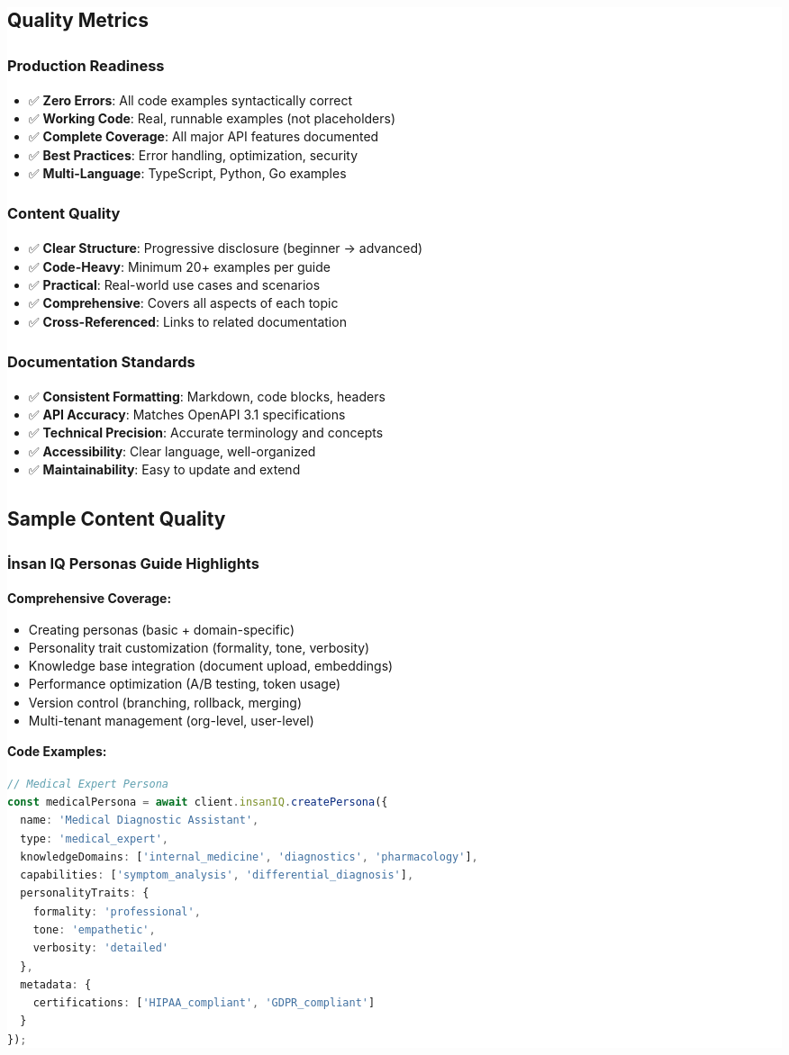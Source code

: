 ## Quality Metrics

### Production Readiness
- ✅ **Zero Errors**: All code examples syntactically correct
- ✅ **Working Code**: Real, runnable examples (not placeholders)
- ✅ **Complete Coverage**: All major API features documented
- ✅ **Best Practices**: Error handling, optimization, security
- ✅ **Multi-Language**: TypeScript, Python, Go examples

### Content Quality
- ✅ **Clear Structure**: Progressive disclosure (beginner → advanced)
- ✅ **Code-Heavy**: Minimum 20+ examples per guide
- ✅ **Practical**: Real-world use cases and scenarios
- ✅ **Comprehensive**: Covers all aspects of each topic
- ✅ **Cross-Referenced**: Links to related documentation

### Documentation Standards
- ✅ **Consistent Formatting**: Markdown, code blocks, headers
- ✅ **API Accuracy**: Matches OpenAPI 3.1 specifications
- ✅ **Technical Precision**: Accurate terminology and concepts
- ✅ **Accessibility**: Clear language, well-organized
- ✅ **Maintainability**: Easy to update and extend

## Sample Content Quality

### İnsan IQ Personas Guide Highlights

**Comprehensive Coverage:**
- Creating personas (basic + domain-specific)
- Personality trait customization (formality, tone, verbosity)
- Knowledge base integration (document upload, embeddings)
- Performance optimization (A/B testing, token usage)
- Version control (branching, rollback, merging)
- Multi-tenant management (org-level, user-level)

**Code Examples:**
```typescript
// Medical Expert Persona
const medicalPersona = await client.insanIQ.createPersona({
  name: 'Medical Diagnostic Assistant',
  type: 'medical_expert',
  knowledgeDomains: ['internal_medicine', 'diagnostics', 'pharmacology'],
  capabilities: ['symptom_analysis', 'differential_diagnosis'],
  personalityTraits: {
    formality: 'professional',
    tone: 'empathetic',
    verbosity: 'detailed'
  },
  metadata: {
    certifications: ['HIPAA_compliant', 'GDPR_compliant']
  }
});
```
